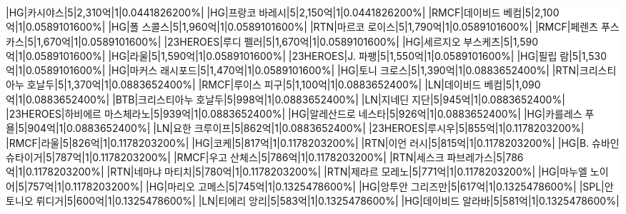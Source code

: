 |HG|카시야스|5|2,310억|1|0.0441826200%|
|HG|프랑코 바레시|5|2,150억|1|0.0441826200%|
|RMCF|데이비드 베컴|5|2,100억|1|0.0589101600%|
|HG|폴 스콜스|5|1,960억|1|0.0589101600%|
|RTN|마르코 로이스|5|1,790억|1|0.0589101600%|
|RMCF|페렌츠 푸스카스|5|1,670억|1|0.0589101600%|
|23HEROES|루디 펠러|5|1,670억|1|0.0589101600%|
|HG|세르지오 부스케츠|5|1,590억|1|0.0589101600%|
|HG|라울|5|1,590억|1|0.0589101600%|
|23HEROES|J. 파팽|5|1,550억|1|0.0589101600%|
|HG|필립 람|5|1,530억|1|0.0589101600%|
|HG|마커스 래시포드|5|1,470억|1|0.0589101600%|
|HG|토니 크로스|5|1,390억|1|0.0883652400%|
|RTN|크리스티아누 호날두|5|1,370억|1|0.0883652400%|
|RMCF|루이스 피구|5|1,100억|1|0.0883652400%|
|LN|데이비드 베컴|5|1,090억|1|0.0883652400%|
|BTB|크리스티아누 호날두|5|998억|1|0.0883652400%|
|LN|지네딘 지단|5|945억|1|0.0883652400%|
|23HEROES|하비에르 마스체라노|5|939억|1|0.0883652400%|
|HG|알레산드로 네스타|5|926억|1|0.0883652400%|
|HG|카를레스 푸욜|5|904억|1|0.0883652400%|
|LN|요한 크루이프|5|862억|1|0.0883652400%|
|23HEROES|루시우|5|855억|1|0.1178203200%|
|RMCF|라울|5|826억|1|0.1178203200%|
|HG|코케|5|817억|1|0.1178203200%|
|RTN|이언 러시|5|815억|1|0.1178203200%|
|HG|B. 슈바인슈타이거|5|787억|1|0.1178203200%|
|RMCF|우고 산체스|5|786억|1|0.1178203200%|
|RTN|세스크 파브레가스|5|786억|1|0.1178203200%|
|RTN|네마냐 마티치|5|780억|1|0.1178203200%|
|RTN|제라르 모레노|5|771억|1|0.1178203200%|
|HG|마누엘 노이어|5|757억|1|0.1178203200%|
|HG|마리오 고메스|5|745억|1|0.1325478600%|
|HG|앙투안 그리즈만|5|617억|1|0.1325478600%|
|SPL|안토니오 뤼디거|5|600억|1|0.1325478600%|
|LN|티에리 앙리|5|583억|1|0.1325478600%|
|HG|데이비드 알라바|5|581억|1|0.1325478600%|